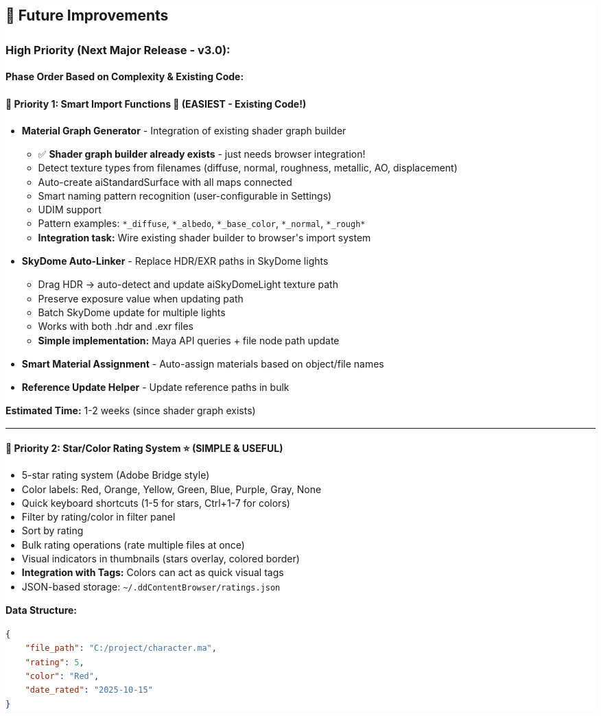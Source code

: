 
## 🔮 Future Improvements

### High Priority (Next Major Release - v3.0):

**Phase Order Based on Complexity & Existing Code:**

#### 🥇 **Priority 1: Smart Import Functions** 🧠 (EASIEST - Existing Code!)
   - **Material Graph Generator** - Integration of existing shader graph builder
     - ✅ **Shader graph builder already exists** - just needs browser integration!
     - Detect texture types from filenames (diffuse, normal, roughness, metallic, AO, displacement)
     - Auto-create aiStandardSurface with all maps connected
     - Smart naming pattern recognition (user-configurable in Settings)
     - UDIM support
     - Pattern examples: `*_diffuse`, `*_albedo`, `*_base_color`, `*_normal`, `*_rough*`
     - **Integration task:** Wire existing shader builder to browser's import system
   
   - **SkyDome Auto-Linker** - Replace HDR/EXR paths in SkyDome lights
     - Drag HDR → auto-detect and update aiSkyDomeLight texture path
     - Preserve exposure value when updating path
     - Batch SkyDome update for multiple lights
     - Works with both .hdr and .exr files
     - **Simple implementation:** Maya API queries + file node path update

   - **Smart Material Assignment** - Auto-assign materials based on object/file names
   - **Reference Update Helper** - Update reference paths in bulk
   
   **Estimated Time:** 1-2 weeks (since shader graph exists)

---

#### 🥈 **Priority 2: Star/Color Rating System** ⭐ (SIMPLE & USEFUL)
   - 5-star rating system (Adobe Bridge style)
   - Color labels: Red, Orange, Yellow, Green, Blue, Purple, Gray, None
   - Quick keyboard shortcuts (1-5 for stars, Ctrl+1-7 for colors)
   - Filter by rating/color in filter panel
   - Sort by rating
   - Bulk rating operations (rate multiple files at once)
   - Visual indicators in thumbnails (stars overlay, colored border)
   - **Integration with Tags:** Colors can act as quick visual tags
   - JSON-based storage: `~/.ddContentBrowser/ratings.json`
   
   **Data Structure:**
   ```json
   {
       "file_path": "C:/project/character.ma",
       "rating": 5,
       "color": "Red",
       "date_rated": "2025-10-15"
   }
   ```
   